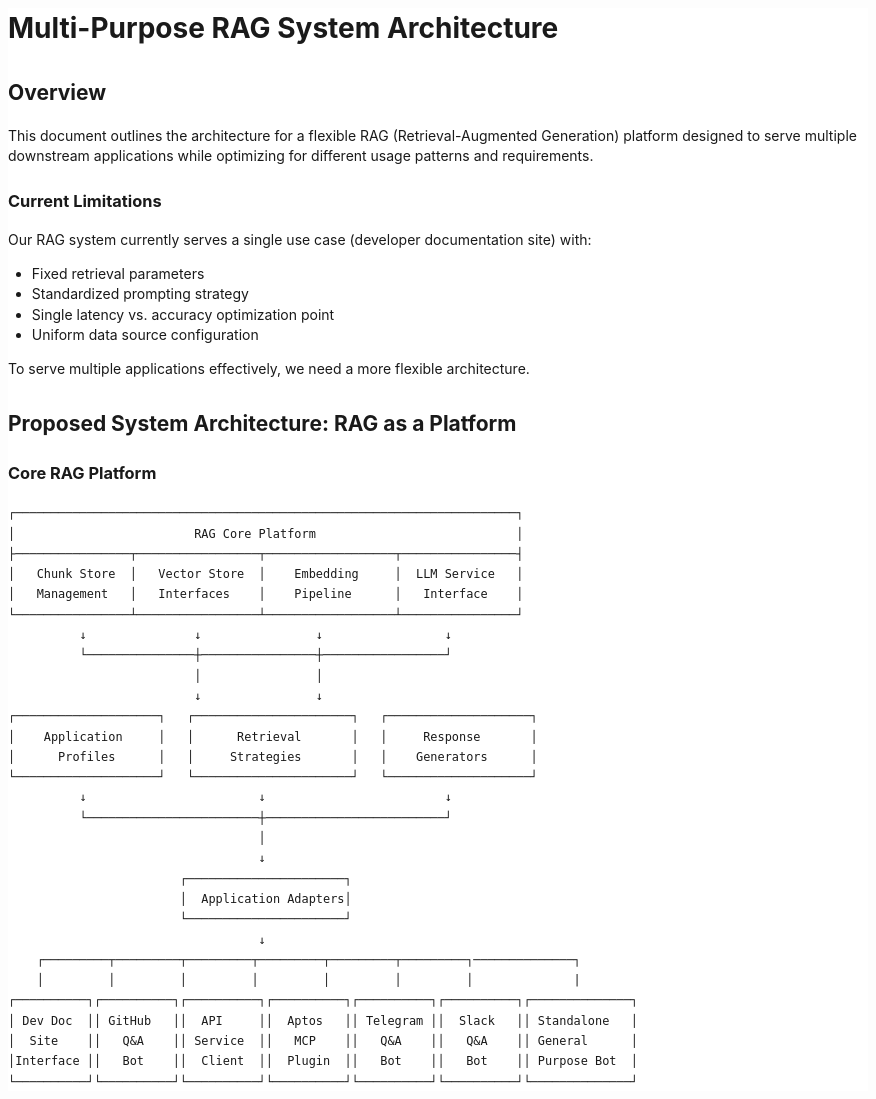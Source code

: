 # Multi-Purpose RAG System Architecture

## Overview

This document outlines the architecture for a flexible RAG (Retrieval-Augmented Generation) platform designed to serve multiple downstream applications while optimizing for different usage patterns and requirements.

### Current Limitations

Our RAG system currently serves a single use case (developer documentation site) with:
- Fixed retrieval parameters
- Standardized prompting strategy
- Single latency vs. accuracy optimization point
- Uniform data source configuration

To serve multiple applications effectively, we need a more flexible architecture.

## Proposed System Architecture: RAG as a Platform

### Core RAG Platform

```
┌──────────────────────────────────────────────────────────────────────┐
│                         RAG Core Platform                            │
├────────────────┬─────────────────┬──────────────────┬────────────────┤
│   Chunk Store  │   Vector Store  │    Embedding     │  LLM Service   │
│   Management   │   Interfaces    │    Pipeline      │   Interface    │
└────────────────┴─────────────────┴──────────────────┴────────────────┘
          ↓               ↓                ↓                 ↓
          └───────────────┼────────────────┼─────────────────┘
                          │                │
                          ↓                ↓
┌────────────────────┐   ┌──────────────────────┐   ┌────────────────────┐
│    Application     │   │      Retrieval       │   │     Response       │
│      Profiles      │   │     Strategies       │   │    Generators      │
└────────────────────┘   └──────────────────────┘   └────────────────────┘
          ↓                        ↓                         ↓
          └────────────────────────┼─────────────────────────┘
                                   │
                                   ↓
                        ┌──────────────────────┐
                        │  Application Adapters│
                        └──────────────────────┘
                                   ↓
    ┌─────────┬─────────┬─────────┬─────────┬─────────┬─────────┐──────────────┐
    │         │         │         │         │         │         │              |
┌──────────┐┌──────────┐┌──────────┐┌──────────┐┌──────────┐┌──────────┐┌──────────────┐
│ Dev Doc  ││ GitHub   ││  API     ││  Aptos   ││ Telegram ││  Slack   ││ Standalone   │
│  Site    ││   Q&A    ││ Service  ││   MCP    ││   Q&A    ││   Q&A    ││ General      │
│Interface ││   Bot    ││  Client  ││  Plugin  ││   Bot    ││   Bot    ││ Purpose Bot  │
└──────────┘└──────────┘└──────────┘└──────────┘└──────────┘└──────────┘└──────────────┘
```
